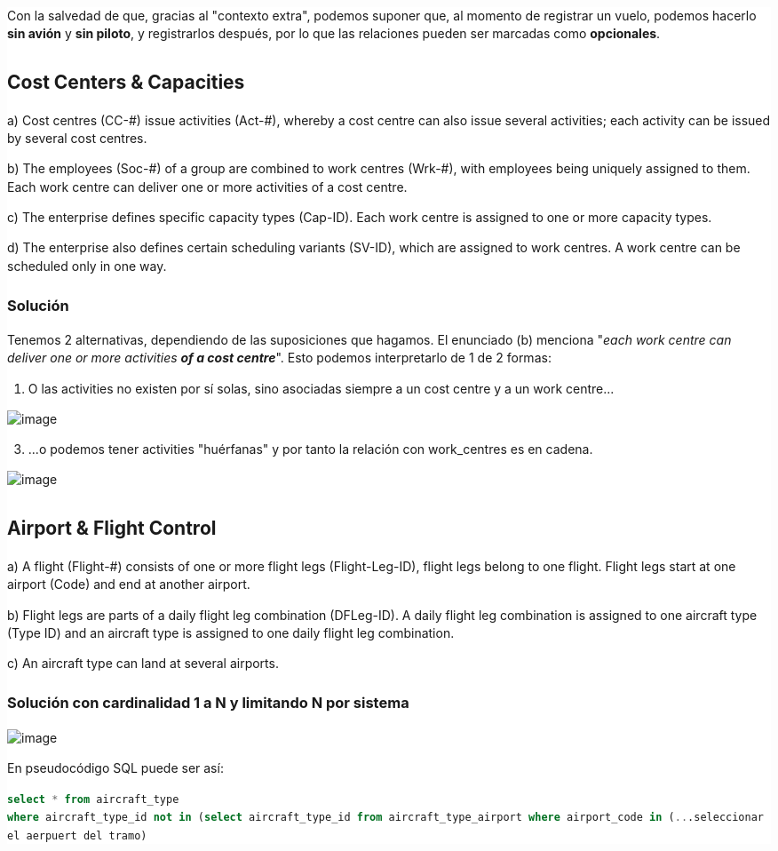 Con la salvedad de que, gracias al "contexto extra", podemos suponer que, al momento de registrar un vuelo, podemos hacerlo **sin avión** y **sin piloto**, y registrarlos después, por lo que las relaciones pueden ser marcadas como **opcionales**.

## Cost Centers & Capacities

a) Cost centres (CC-#) issue activities (Act-#), whereby a cost centre can also issue several activities; each activity can be issued by several cost centres.

b) The employees (Soc-#) of a group are combined to work centres (Wrk-#), with employees being uniquely assigned to them. Each work centre can deliver one or more activities of a cost centre.

c) The enterprise defines specific capacity types (Cap-ID). Each work centre is assigned to one or more capacity types.

d) The enterprise also defines certain scheduling variants (SV-ID), which are assigned to work centres. A work centre can be scheduled only in one way.

### Solución

Tenemos 2 alternativas, dependiendo de las suposiciones que hagamos. El enunciado (b) menciona "_each work centre can deliver one or more activities **of a cost centre**_". Esto podemos interpretarlo de 1 de 2 formas:

1) O las activities no existen por sí solas, sino asociadas siempre a un cost centre y a un work centre...

![image](https://user-images.githubusercontent.com/1316464/152256176-bc146db6-8752-4b83-9e89-ac1855b9037c.png)


3) ...o podemos tener activities "huérfanas" y por tanto la relación con work_centres es en cadena.

![image](https://user-images.githubusercontent.com/1316464/152259171-98394eef-d41a-4977-954f-833701529e18.png)


## Airport & Flight Control

a) A flight (Flight-#) consists of one or more flight legs (Flight-Leg-ID), flight legs belong to one flight. Flight legs start at one airport (Code) and end at another airport.

b) Flight legs are parts of a daily flight leg combination (DFLeg-ID). A daily flight leg combination is assigned to one aircraft type (Type ID) and an aircraft type is assigned to one daily flight leg combination.

c) An aircraft type can land at several airports.

### Solución con cardinalidad 1 a N y limitando N por sistema

![image](https://user-images.githubusercontent.com/1316464/153277557-d51d6859-ccd4-44c4-b3ff-ba3d2c0eddf9.png)

En pseudocódigo SQL puede ser así:

```sql
select * from aircraft_type
where aircraft_type_id not in (select aircraft_type_id from aircraft_type_airport where airport_code in (...seleccionar el aerpuert del tramo)
```
